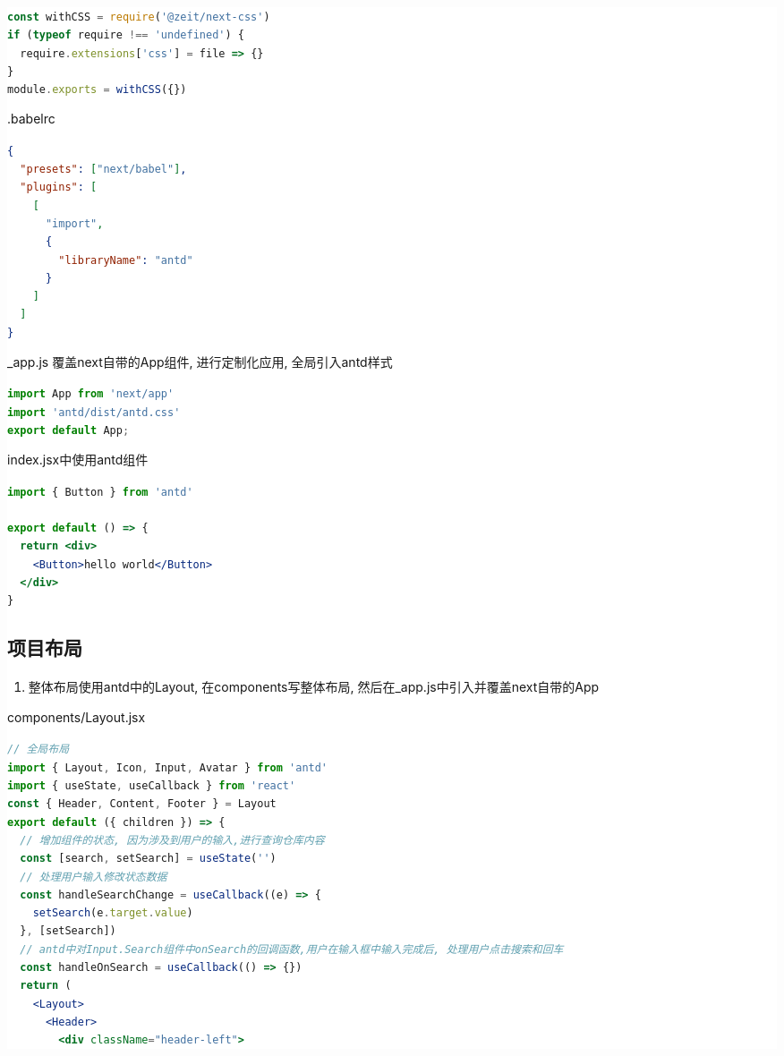    ```js
   const withCSS = require('@zeit/next-css')
   if (typeof require !== 'undefined') {
     require.extensions['css'] = file => {}
   }
   module.exports = withCSS({})
   ```

   .babelrc

   ```json
   {
     "presets": ["next/babel"],
     "plugins": [
       [
         "import",
         {
           "libraryName": "antd"
         }
       ]
     ]
   }
   ```

   _app.js 覆盖next自带的App组件, 进行定制化应用, 全局引入antd样式

   ```js
   import App from 'next/app'
   import 'antd/dist/antd.css'
   export default App;
   ```

   index.jsx中使用antd组件

   ```jsx
   import { Button } from 'antd'
   
   export default () => {
     return <div>
       <Button>hello world</Button>
     </div>
   }
   ```



## 项目布局

1. 整体布局使用antd中的Layout, 在components写整体布局, 然后在_app.js中引入并覆盖next自带的App

components/Layout.jsx

```jsx
// 全局布局
import { Layout, Icon, Input, Avatar } from 'antd'
import { useState, useCallback } from 'react'
const { Header, Content, Footer } = Layout
export default ({ children }) => {
  // 增加组件的状态, 因为涉及到用户的输入,进行查询仓库内容
  const [search, setSearch] = useState('')
  // 处理用户输入修改状态数据
  const handleSearchChange = useCallback((e) => {
    setSearch(e.target.value)
  }, [setSearch])
  // antd中对Input.Search组件中onSearch的回调函数,用户在输入框中输入完成后, 处理用户点击搜索和回车
  const handleOnSearch = useCallback(() => {})
  return (
    <Layout>
      <Header>
        <div className="header-left">
```